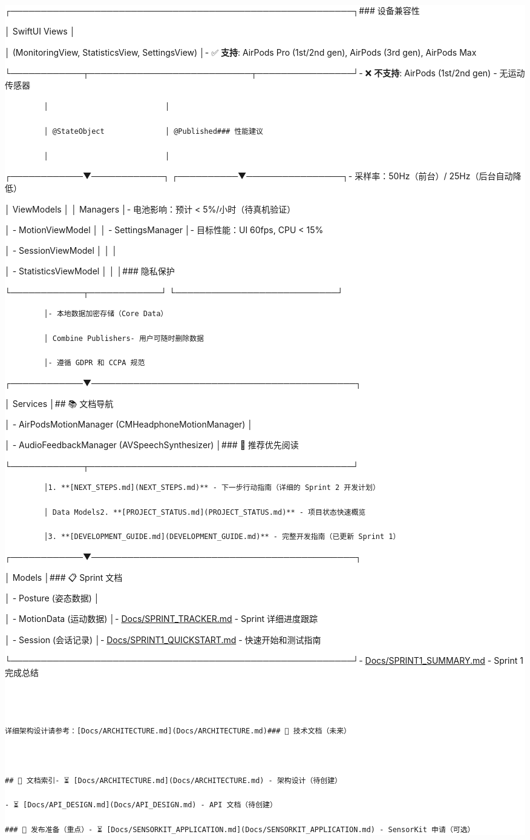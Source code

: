 ┌─────────────────────────────────────────────────────────┐### 设备兼容性

│ SwiftUI Views │

│ (MonitoringView, StatisticsView, SettingsView) │- ✅ **支持**: AirPods Pro (1st/2nd gen), AirPods (3rd gen), AirPods Max

└────────────┬───────────────────────────┬────────────────┘- ❌ **不支持**: AirPods (1st/2nd gen) - 无运动传感器

             │                           │

             │ @StateObject              │ @Published### 性能建议

             │                           │

┌────────────▼────────────┐ ┌──────────▼────────────────┐- 采样率：50Hz（前台）/ 25Hz（后台自动降低）

│ ViewModels │ │ Managers │- 电池影响：预计 < 5%/小时（待真机验证）

│ - MotionViewModel │ │ - SettingsManager │- 目标性能：UI 60fps, CPU < 15%

│ - SessionViewModel │ │ │

│ - StatisticsViewModel │ │ │### 隐私保护

└────────────┬────────────┘ └───────────────────────────┘

             │- 本地数据加密存储（Core Data）

             │ Combine Publishers- 用户可随时删除数据

             │- 遵循 GDPR 和 CCPA 规范

┌────────────▼────────────────────────────────────────────┐

│ Services │## 📚 文档导航

│ - AirPodsMotionManager (CMHeadphoneMotionManager) │

│ - AudioFeedbackManager (AVSpeechSynthesizer) │### 🌟 推荐优先阅读

└────────────┬────────────────────────────────────────────┘

             │1. **[NEXT_STEPS.md](NEXT_STEPS.md)** - 下一步行动指南（详细的 Sprint 2 开发计划）

             │ Data Models2. **[PROJECT_STATUS.md](PROJECT_STATUS.md)** - 项目状态快速概览

             │3. **[DEVELOPMENT_GUIDE.md](DEVELOPMENT_GUIDE.md)** - 完整开发指南（已更新 Sprint 1）

┌────────────▼────────────────────────────────────────────┐

│ Models │### 📋 Sprint 文档

│ - Posture (姿态数据) │

│ - MotionData (运动数据) │- [Docs/SPRINT_TRACKER.md](Docs/SPRINT_TRACKER.md) - Sprint 详细进度跟踪

│ - Session (会话记录) │- [Docs/SPRINT1_QUICKSTART.md](Docs/SPRINT1_QUICKSTART.md) - 快速开始和测试指南

└─────────────────────────────────────────────────────────┘- [Docs/SPRINT1_SUMMARY.md](Docs/SPRINT1_SUMMARY.md) - Sprint 1 完成总结

````- [Docs/PROJECT_SETUP_CHECKLIST.md](Docs/PROJECT_SETUP_CHECKLIST.md) - 项目配置检查清单



详细架构设计请参考：[Docs/ARCHITECTURE.md](Docs/ARCHITECTURE.md)### 📖 技术文档（未来）



## 📖 文档索引- ⏳ [Docs/ARCHITECTURE.md](Docs/ARCHITECTURE.md) - 架构设计（待创建）

- ⏳ [Docs/API_DESIGN.md](Docs/API_DESIGN.md) - API 文档（待创建）

### 🚀 发布准备（重点）- ⏳ [Docs/SENSORKIT_APPLICATION.md](Docs/SENSORKIT_APPLICATION.md) - SensorKit 申请（可选）

````